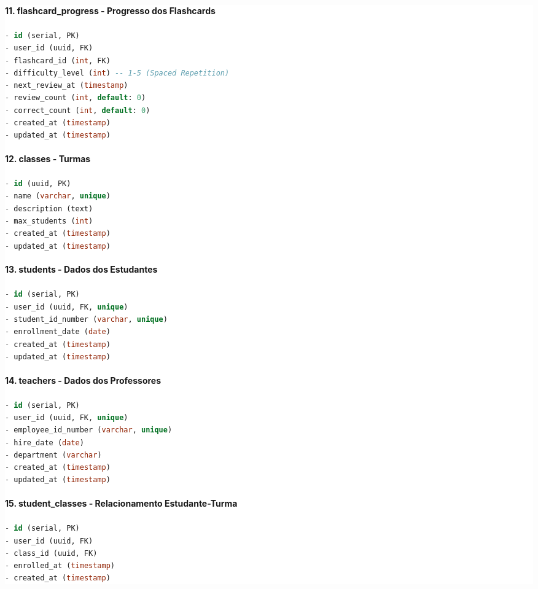 #### 11. **flashcard_progress** - Progresso dos Flashcards
```sql
- id (serial, PK)
- user_id (uuid, FK)
- flashcard_id (int, FK)
- difficulty_level (int) -- 1-5 (Spaced Repetition)
- next_review_at (timestamp)
- review_count (int, default: 0)
- correct_count (int, default: 0)
- created_at (timestamp)
- updated_at (timestamp)
```

#### 12. **classes** - Turmas
```sql
- id (uuid, PK)
- name (varchar, unique)
- description (text)
- max_students (int)
- created_at (timestamp)
- updated_at (timestamp)
```

#### 13. **students** - Dados dos Estudantes
```sql
- id (serial, PK)
- user_id (uuid, FK, unique)
- student_id_number (varchar, unique)
- enrollment_date (date)
- created_at (timestamp)
- updated_at (timestamp)
```

#### 14. **teachers** - Dados dos Professores
```sql
- id (serial, PK)
- user_id (uuid, FK, unique)
- employee_id_number (varchar, unique)
- hire_date (date)
- department (varchar)
- created_at (timestamp)
- updated_at (timestamp)
```

#### 15. **student_classes** - Relacionamento Estudante-Turma
```sql
- id (serial, PK)
- user_id (uuid, FK)
- class_id (uuid, FK)
- enrolled_at (timestamp)
- created_at (timestamp)
```
